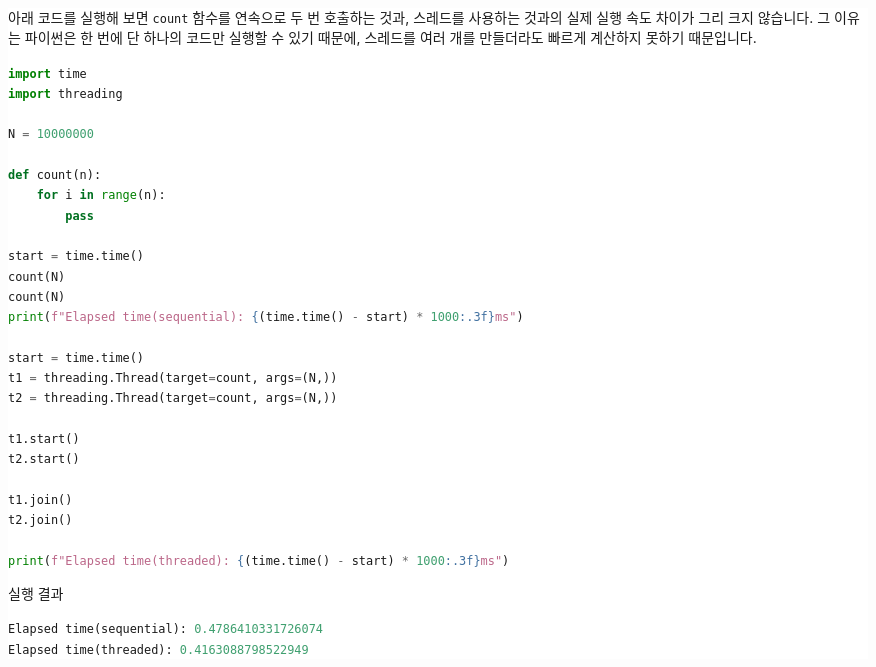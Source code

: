 아래 코드를 실행해 보면 `count` 함수를 연속으로 두 번 호출하는 것과, 스레드를 사용하는 것과의 실제 실행 속도 차이가 그리 크지 않습니다. 그 이유는 파이썬은 한 번에 단 하나의 코드만 실행할 수 있기 때문에, 스레드를 여러 개를 만들더라도 빠르게 계산하지 못하기 때문입니다.

```python
import time
import threading

N = 10000000

def count(n):
    for i in range(n):
        pass

start = time.time()
count(N)
count(N)
print(f"Elapsed time(sequential): {(time.time() - start) * 1000:.3f}ms")

start = time.time()
t1 = threading.Thread(target=count, args=(N,))
t2 = threading.Thread(target=count, args=(N,))

t1.start()
t2.start()

t1.join()
t2.join()

print(f"Elapsed time(threaded): {(time.time() - start) * 1000:.3f}ms")
```

실행 결과

```python
Elapsed time(sequential): 0.4786410331726074
Elapsed time(threaded): 0.4163088798522949
```
